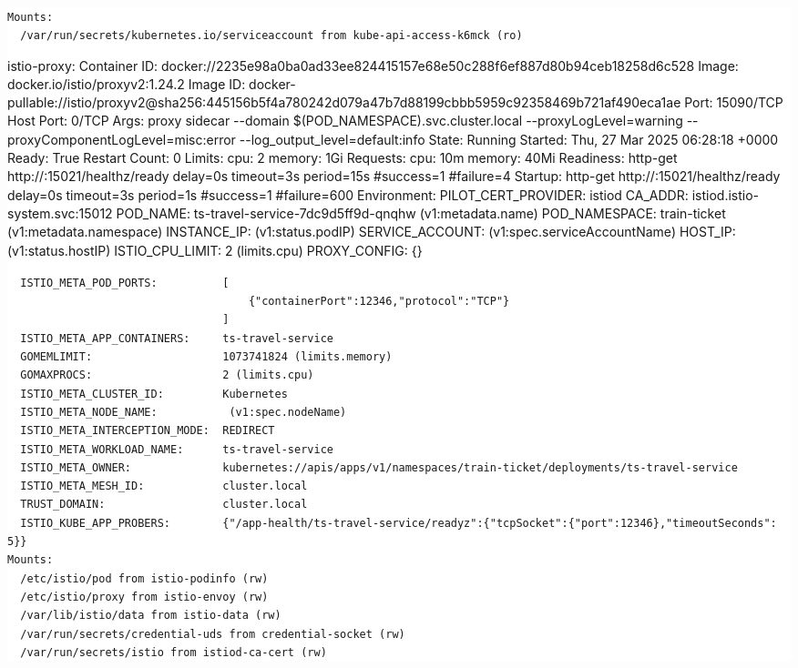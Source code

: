     Mounts:
      /var/run/secrets/kubernetes.io/serviceaccount from kube-api-access-k6mck (ro)
  istio-proxy:
    Container ID:  docker://2235e98a0ba0ad33ee824415157e68e50c288f6ef887d80b94ceb18258d6c528
    Image:         docker.io/istio/proxyv2:1.24.2
    Image ID:      docker-pullable://istio/proxyv2@sha256:445156b5f4a780242d079a47b7d88199cbbb5959c92358469b721af490eca1ae
    Port:          15090/TCP
    Host Port:     0/TCP
    Args:
      proxy
      sidecar
      --domain
      $(POD_NAMESPACE).svc.cluster.local
      --proxyLogLevel=warning
      --proxyComponentLogLevel=misc:error
      --log_output_level=default:info
    State:          Running
      Started:      Thu, 27 Mar 2025 06:28:18 +0000
    Ready:          True
    Restart Count:  0
    Limits:
      cpu:     2
      memory:  1Gi
    Requests:
      cpu:      10m
      memory:   40Mi
    Readiness:  http-get http://:15021/healthz/ready delay=0s timeout=3s period=15s #success=1 #failure=4
    Startup:    http-get http://:15021/healthz/ready delay=0s timeout=3s period=1s #success=1 #failure=600
    Environment:
      PILOT_CERT_PROVIDER:           istiod
      CA_ADDR:                       istiod.istio-system.svc:15012
      POD_NAME:                      ts-travel-service-7dc9d5ff9d-qnqhw (v1:metadata.name)
      POD_NAMESPACE:                 train-ticket (v1:metadata.namespace)
      INSTANCE_IP:                    (v1:status.podIP)
      SERVICE_ACCOUNT:                (v1:spec.serviceAccountName)
      HOST_IP:                        (v1:status.hostIP)
      ISTIO_CPU_LIMIT:               2 (limits.cpu)
      PROXY_CONFIG:                  {}
                                     
      ISTIO_META_POD_PORTS:          [
                                         {"containerPort":12346,"protocol":"TCP"}
                                     ]
      ISTIO_META_APP_CONTAINERS:     ts-travel-service
      GOMEMLIMIT:                    1073741824 (limits.memory)
      GOMAXPROCS:                    2 (limits.cpu)
      ISTIO_META_CLUSTER_ID:         Kubernetes
      ISTIO_META_NODE_NAME:           (v1:spec.nodeName)
      ISTIO_META_INTERCEPTION_MODE:  REDIRECT
      ISTIO_META_WORKLOAD_NAME:      ts-travel-service
      ISTIO_META_OWNER:              kubernetes://apis/apps/v1/namespaces/train-ticket/deployments/ts-travel-service
      ISTIO_META_MESH_ID:            cluster.local
      TRUST_DOMAIN:                  cluster.local
      ISTIO_KUBE_APP_PROBERS:        {"/app-health/ts-travel-service/readyz":{"tcpSocket":{"port":12346},"timeoutSeconds":5}}
    Mounts:
      /etc/istio/pod from istio-podinfo (rw)
      /etc/istio/proxy from istio-envoy (rw)
      /var/lib/istio/data from istio-data (rw)
      /var/run/secrets/credential-uds from credential-socket (rw)
      /var/run/secrets/istio from istiod-ca-cert (rw)